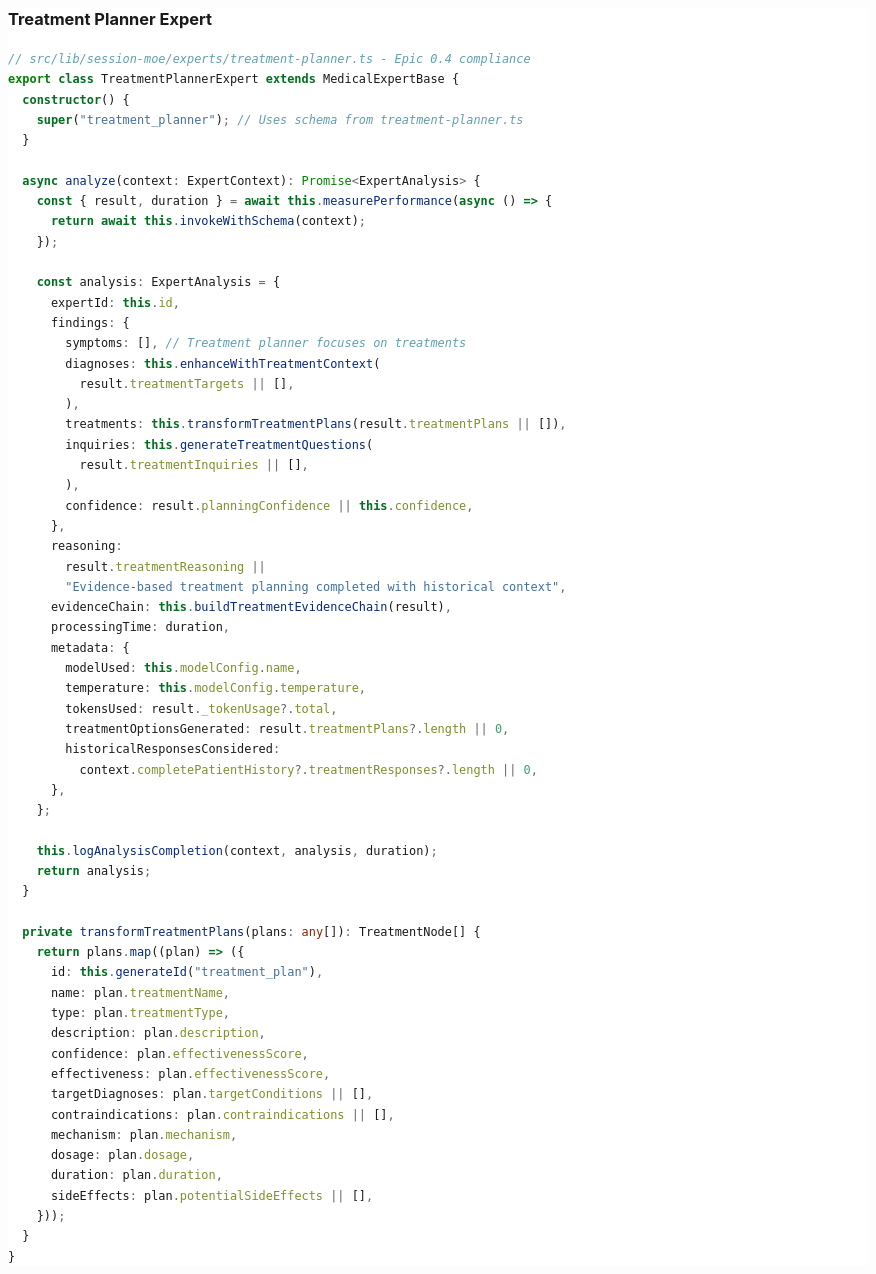 ### Treatment Planner Expert

```typescript
// src/lib/session-moe/experts/treatment-planner.ts - Epic 0.4 compliance
export class TreatmentPlannerExpert extends MedicalExpertBase {
  constructor() {
    super("treatment_planner"); // Uses schema from treatment-planner.ts
  }

  async analyze(context: ExpertContext): Promise<ExpertAnalysis> {
    const { result, duration } = await this.measurePerformance(async () => {
      return await this.invokeWithSchema(context);
    });

    const analysis: ExpertAnalysis = {
      expertId: this.id,
      findings: {
        symptoms: [], // Treatment planner focuses on treatments
        diagnoses: this.enhanceWithTreatmentContext(
          result.treatmentTargets || [],
        ),
        treatments: this.transformTreatmentPlans(result.treatmentPlans || []),
        inquiries: this.generateTreatmentQuestions(
          result.treatmentInquiries || [],
        ),
        confidence: result.planningConfidence || this.confidence,
      },
      reasoning:
        result.treatmentReasoning ||
        "Evidence-based treatment planning completed with historical context",
      evidenceChain: this.buildTreatmentEvidenceChain(result),
      processingTime: duration,
      metadata: {
        modelUsed: this.modelConfig.name,
        temperature: this.modelConfig.temperature,
        tokensUsed: result._tokenUsage?.total,
        treatmentOptionsGenerated: result.treatmentPlans?.length || 0,
        historicalResponsesConsidered:
          context.completePatientHistory?.treatmentResponses?.length || 0,
      },
    };

    this.logAnalysisCompletion(context, analysis, duration);
    return analysis;
  }

  private transformTreatmentPlans(plans: any[]): TreatmentNode[] {
    return plans.map((plan) => ({
      id: this.generateId("treatment_plan"),
      name: plan.treatmentName,
      type: plan.treatmentType,
      description: plan.description,
      confidence: plan.effectivenessScore,
      effectiveness: plan.effectivenessScore,
      targetDiagnoses: plan.targetConditions || [],
      contraindications: plan.contraindications || [],
      mechanism: plan.mechanism,
      dosage: plan.dosage,
      duration: plan.duration,
      sideEffects: plan.potentialSideEffects || [],
    }));
  }
}
```